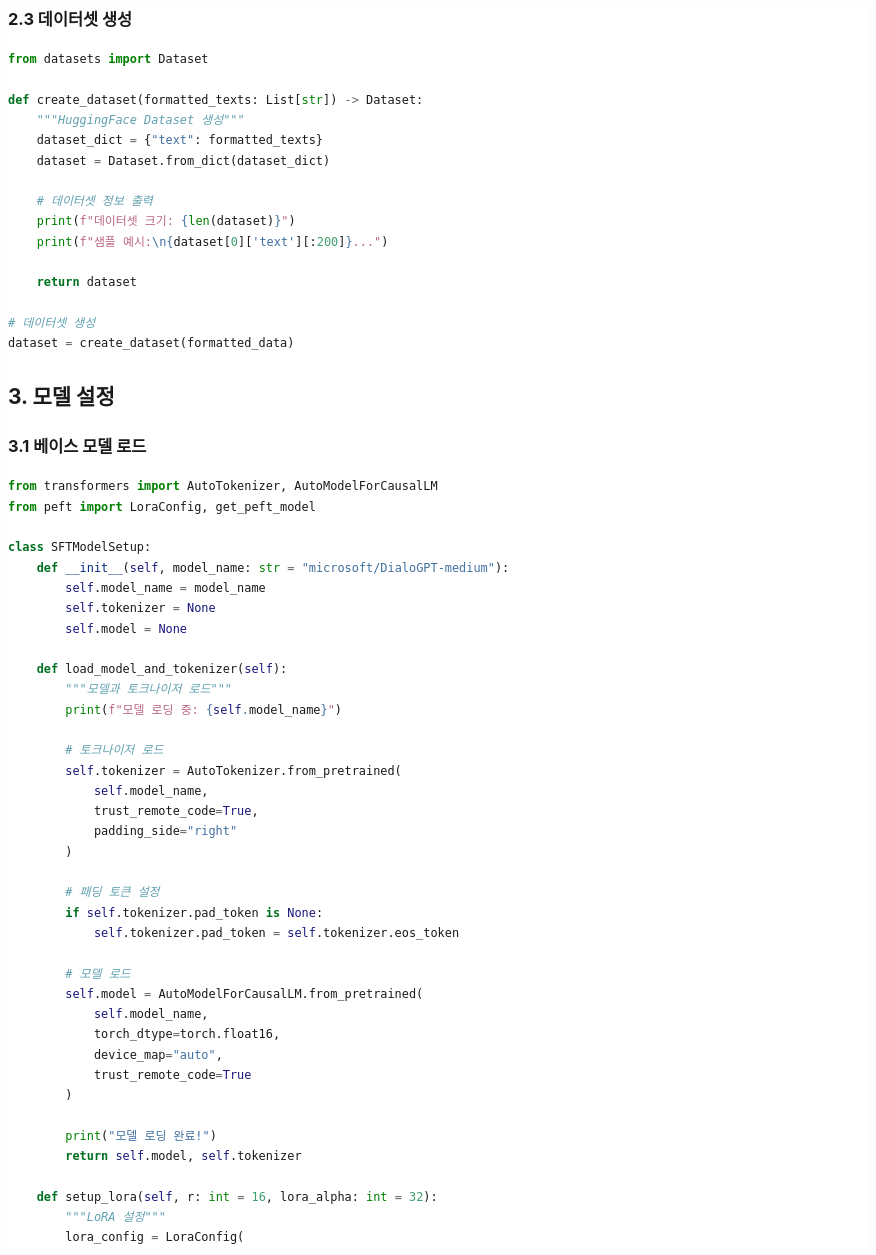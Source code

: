 
### 2.3 데이터셋 생성

```python
from datasets import Dataset

def create_dataset(formatted_texts: List[str]) -> Dataset:
    """HuggingFace Dataset 생성"""
    dataset_dict = {"text": formatted_texts}
    dataset = Dataset.from_dict(dataset_dict)
    
    # 데이터셋 정보 출력
    print(f"데이터셋 크기: {len(dataset)}")
    print(f"샘플 예시:\n{dataset[0]['text'][:200]}...")
    
    return dataset

# 데이터셋 생성
dataset = create_dataset(formatted_data)
```

## 3. 모델 설정

### 3.1 베이스 모델 로드

```python
from transformers import AutoTokenizer, AutoModelForCausalLM
from peft import LoraConfig, get_peft_model

class SFTModelSetup:
    def __init__(self, model_name: str = "microsoft/DialoGPT-medium"):
        self.model_name = model_name
        self.tokenizer = None
        self.model = None
    
    def load_model_and_tokenizer(self):
        """모델과 토크나이저 로드"""
        print(f"모델 로딩 중: {self.model_name}")
        
        # 토크나이저 로드
        self.tokenizer = AutoTokenizer.from_pretrained(
            self.model_name,
            trust_remote_code=True,
            padding_side="right"
        )
        
        # 패딩 토큰 설정
        if self.tokenizer.pad_token is None:
            self.tokenizer.pad_token = self.tokenizer.eos_token
        
        # 모델 로드
        self.model = AutoModelForCausalLM.from_pretrained(
            self.model_name,
            torch_dtype=torch.float16,
            device_map="auto",
            trust_remote_code=True
        )
        
        print("모델 로딩 완료!")
        return self.model, self.tokenizer
    
    def setup_lora(self, r: int = 16, lora_alpha: int = 32):
        """LoRA 설정"""
        lora_config = LoraConfig(
```